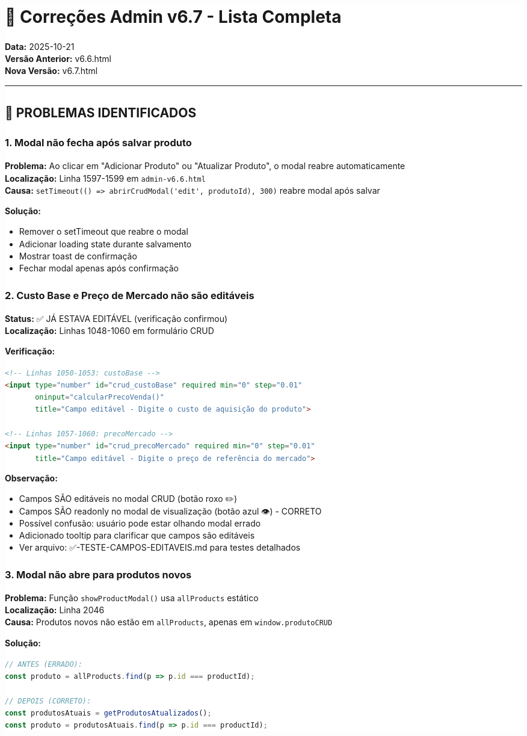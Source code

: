 # 📝 Correções Admin v6.7 - Lista Completa

**Data:** 2025-10-21  
**Versão Anterior:** v6.6.html  
**Nova Versão:** v6.7.html

---

## 🐛 PROBLEMAS IDENTIFICADOS

### 1. Modal não fecha após salvar produto
**Problema:** Ao clicar em "Adicionar Produto" ou "Atualizar Produto", o modal reabre automaticamente  
**Localização:** Linha 1597-1599 em `admin-v6.6.html`  
**Causa:** `setTimeout(() => abrirCrudModal('edit', produtoId), 300)` reabre modal após salvar  

**Solução:**
- Remover o setTimeout que reabre o modal
- Adicionar loading state durante salvamento
- Mostrar toast de confirmação
- Fechar modal apenas após confirmação

### 2. Custo Base e Preço de Mercado não são editáveis
**Status:** ✅ JÁ ESTAVA EDITÁVEL (verificação confirmou)  
**Localização:** Linhas 1048-1060 em formulário CRUD  

**Verificação:**
```html
<!-- Linhas 1050-1053: custoBase -->
<input type="number" id="crud_custoBase" required min="0" step="0.01"
       oninput="calcularPrecoVenda()"
       title="Campo editável - Digite o custo de aquisição do produto">

<!-- Linhas 1057-1060: precoMercado -->
<input type="number" id="crud_precoMercado" required min="0" step="0.01"
       title="Campo editável - Digite o preço de referência do mercado">
```

**Observação:**
- Campos SÃO editáveis no modal CRUD (botão roxo ✏️)
- Campos SÃO readonly no modal de visualização (botão azul 👁️) - CORRETO
- Possível confusão: usuário pode estar olhando modal errado
- Adicionado tooltip para clarificar que campos são editáveis
- Ver arquivo: ✅-TESTE-CAMPOS-EDITAVEIS.md para testes detalhados

### 3. Modal não abre para produtos novos
**Problema:** Função `showProductModal()` usa `allProducts` estático  
**Localização:** Linha 2046  
**Causa:** Produtos novos não estão em `allProducts`, apenas em `window.produtoCRUD`  

**Solução:**
```javascript
// ANTES (ERRADO):
const produto = allProducts.find(p => p.id === productId);

// DEPOIS (CORRETO):
const produtosAtuais = getProdutosAtualizados();
const produto = produtosAtuais.find(p => p.id === productId);
```
